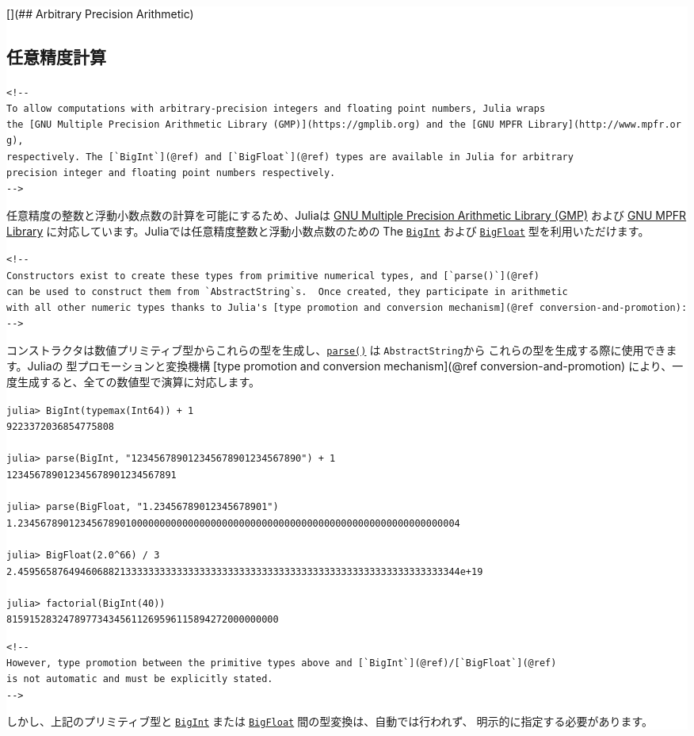 
[](## Arbitrary Precision Arithmetic)
## 任意精度計算
```@raw html
<!--
To allow computations with arbitrary-precision integers and floating point numbers, Julia wraps
the [GNU Multiple Precision Arithmetic Library (GMP)](https://gmplib.org) and the [GNU MPFR Library](http://www.mpfr.org),
respectively. The [`BigInt`](@ref) and [`BigFloat`](@ref) types are available in Julia for arbitrary
precision integer and floating point numbers respectively.
-->
```
任意精度の整数と浮動小数点数の計算を可能にするため、Juliaは [GNU
Multiple Precision Arithmetic Library (GMP)](https://gmplib.org) および
[GNU MPFR Library](http://www.mpfr.org)
に対応しています。Juliaでは任意精度整数と浮動小数点数のための The [`BigInt`](@ref)
および [`BigFloat`](@ref) 型を利用いただけます。

```@raw html
<!--
Constructors exist to create these types from primitive numerical types, and [`parse()`](@ref)
can be used to construct them from `AbstractString`s.  Once created, they participate in arithmetic
with all other numeric types thanks to Julia's [type promotion and conversion mechanism](@ref conversion-and-promotion):
-->
```
コンストラクタは数値プリミティブ型からこれらの型を生成し、[`parse()`](@ref) は
`AbstractString`から これらの型を生成する際に使用できます。Juliaの
型プロモーションと変換機構 [type promotion and conversion mechanism](@ref conversion-and-promotion) により、一度生成すると、全ての数値型で演算に対応します。

```jldoctest
julia> BigInt(typemax(Int64)) + 1
9223372036854775808

julia> parse(BigInt, "123456789012345678901234567890") + 1
123456789012345678901234567891

julia> parse(BigFloat, "1.23456789012345678901")
1.234567890123456789010000000000000000000000000000000000000000000000000000000004

julia> BigFloat(2.0^66) / 3
2.459565876494606882133333333333333333333333333333333333333333333333333333333344e+19

julia> factorial(BigInt(40))
815915283247897734345611269596115894272000000000
```
```@raw html
<!--
However, type promotion between the primitive types above and [`BigInt`](@ref)/[`BigFloat`](@ref)
is not automatic and must be explicitly stated.
-->
```
しかし、上記のプリミティブ型と [`BigInt`](@ref) または [`BigFloat`](@ref) 間の型変換は、自動では行われず、 明示的に指定する必要があります。
